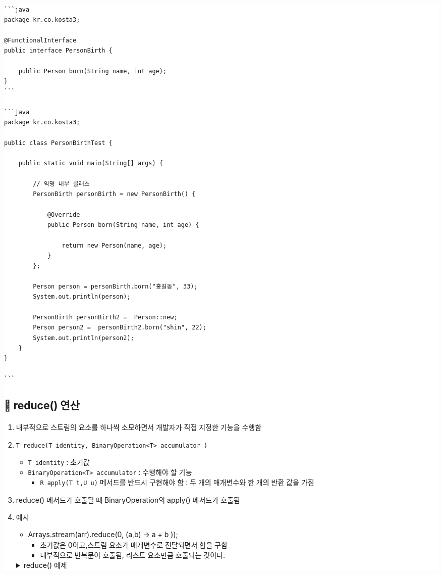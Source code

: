     ```java
    package kr.co.kosta3;

    @FunctionalInterface
    public interface PersonBirth {

        public Person born(String name, int age);
    }
    ```

    ```java
    package kr.co.kosta3;

    public class PersonBirthTest {

        public static void main(String[] args) {

            // 익명 내부 클래스
            PersonBirth personBirth = new PersonBirth() {

                @Override
                public Person born(String name, int age) {

                    return new Person(name, age);
                }
            };

            Person person = personBirth.born("홍길동", 33);
            System.out.println(person);

            PersonBirth personBirth2 =  Person::new;
            Person person2 =  personBirth2.born("shin", 22);
            System.out.println(person2);
        }
    }

    ```

## 📌 reduce() 연산

1. 내부적으로 스트림의 요소를 하나씩 소모하면서 개발자가 직접 지정한 기능을 수행함
2. `T reduce(T identity, BinaryOperation<T> accumulator )`
    - `T identity` : 초기값
    - `BinaryOperation<T> accumulator` : 수행해야 할 기능
        - `R apply(T t,U u)` 메서드를 반드시 구현해야 함 : 두 개의 매개변수와 한 개의 반환 값을 가짐
3. reduce() 메서드가 호출될 때 BinaryOperation의 apply() 메서드가 호출됨
4. 예시

    - Arrays.stream(arr).reduce(0, (a,b) -> a + b ));
        - 초기값은 0이고,스트림 요소가 매개변수로 전달되면서 합을 구함
        - 내부적으로 반복문이 호출됨, 리스트 요소만큼 호출되는 것이다.

    <details>
    <summary> reduce() 예제</summary>

    ```java

